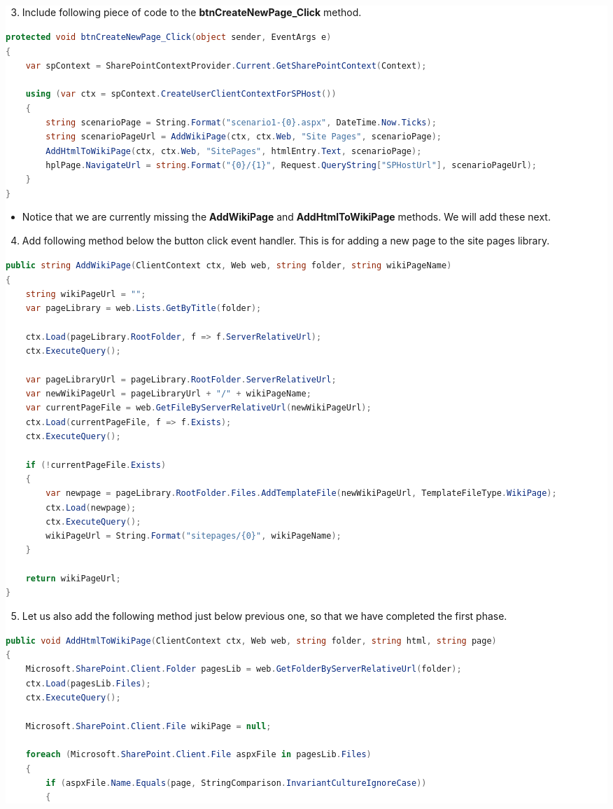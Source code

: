 3. Include following piece of code to the **btnCreateNewPage_Click** method.
  ```csharp
  protected void btnCreateNewPage_Click(object sender, EventArgs e)
  {
      var spContext = SharePointContextProvider.Current.GetSharePointContext(Context);
  
      using (var ctx = spContext.CreateUserClientContextForSPHost())
      {
          string scenarioPage = String.Format("scenario1-{0}.aspx", DateTime.Now.Ticks);
          string scenarioPageUrl = AddWikiPage(ctx, ctx.Web, "Site Pages", scenarioPage);
          AddHtmlToWikiPage(ctx, ctx.Web, "SitePages", htmlEntry.Text, scenarioPage);
          hplPage.NavigateUrl = string.Format("{0}/{1}", Request.QueryString["SPHostUrl"], scenarioPageUrl);
      }
  }
  ```
  
  *	Notice that we are currently missing the **AddWikiPage** and **AddHtmlToWikiPage** methods. We will add these next.
4.	Add following method below the button click event handler. This is for adding a new page to the site pages library.
  ```csharp
  public string AddWikiPage(ClientContext ctx, Web web, string folder, string wikiPageName)
  {
      string wikiPageUrl = "";
      var pageLibrary = web.Lists.GetByTitle(folder);
  
      ctx.Load(pageLibrary.RootFolder, f => f.ServerRelativeUrl);
      ctx.ExecuteQuery();
  
      var pageLibraryUrl = pageLibrary.RootFolder.ServerRelativeUrl;
      var newWikiPageUrl = pageLibraryUrl + "/" + wikiPageName;
      var currentPageFile = web.GetFileByServerRelativeUrl(newWikiPageUrl);
      ctx.Load(currentPageFile, f => f.Exists);
      ctx.ExecuteQuery();
  
      if (!currentPageFile.Exists)
      {
          var newpage = pageLibrary.RootFolder.Files.AddTemplateFile(newWikiPageUrl, TemplateFileType.WikiPage);
          ctx.Load(newpage);
          ctx.ExecuteQuery();
          wikiPageUrl = String.Format("sitepages/{0}", wikiPageName);
      }
      
      return wikiPageUrl;
  }
  ```

5.	Let us also add the following method just below previous one, so that we have completed the first phase.
  ```csharp
  public void AddHtmlToWikiPage(ClientContext ctx, Web web, string folder, string html, string page)
  {
      Microsoft.SharePoint.Client.Folder pagesLib = web.GetFolderByServerRelativeUrl(folder);
      ctx.Load(pagesLib.Files);
      ctx.ExecuteQuery();
  
      Microsoft.SharePoint.Client.File wikiPage = null;
  
      foreach (Microsoft.SharePoint.Client.File aspxFile in pagesLib.Files)
      {
          if (aspxFile.Name.Equals(page, StringComparison.InvariantCultureIgnoreCase))
          {
  ```
